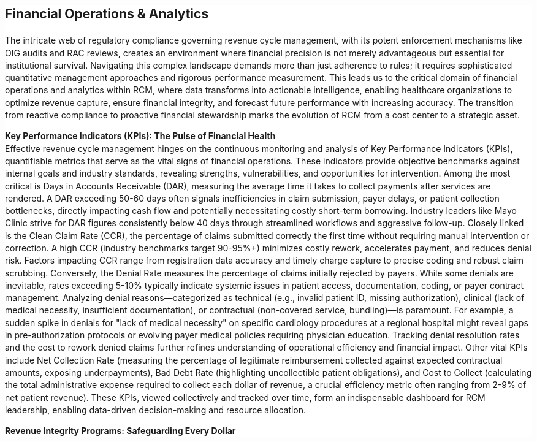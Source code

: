## Financial Operations & Analytics

The intricate web of regulatory compliance governing revenue cycle management, with its potent enforcement mechanisms like OIG audits and RAC reviews, creates an environment where financial precision is not merely advantageous but essential for institutional survival. Navigating this complex landscape demands more than just adherence to rules; it requires sophisticated quantitative management approaches and rigorous performance measurement. This leads us to the critical domain of financial operations and analytics within RCM, where data transforms into actionable intelligence, enabling healthcare organizations to optimize revenue capture, ensure financial integrity, and forecast future performance with increasing accuracy. The transition from reactive compliance to proactive financial stewardship marks the evolution of RCM from a cost center to a strategic asset.

**Key Performance Indicators (KPIs): The Pulse of Financial Health**  
Effective revenue cycle management hinges on the continuous monitoring and analysis of Key Performance Indicators (KPIs), quantifiable metrics that serve as the vital signs of financial operations. These indicators provide objective benchmarks against internal goals and industry standards, revealing strengths, vulnerabilities, and opportunities for intervention. Among the most critical is Days in Accounts Receivable (DAR), measuring the average time it takes to collect payments after services are rendered. A DAR exceeding 50-60 days often signals inefficiencies in claim submission, payer delays, or patient collection bottlenecks, directly impacting cash flow and potentially necessitating costly short-term borrowing. Industry leaders like Mayo Clinic strive for DAR figures consistently below 40 days through streamlined workflows and aggressive follow-up. Closely linked is the Clean Claim Rate (CCR), the percentage of claims submitted correctly the first time without requiring manual intervention or correction. A high CCR (industry benchmarks target 90-95%+) minimizes costly rework, accelerates payment, and reduces denial risk. Factors impacting CCR range from registration data accuracy and timely charge capture to precise coding and robust claim scrubbing. Conversely, the Denial Rate measures the percentage of claims initially rejected by payers. While some denials are inevitable, rates exceeding 5-10% typically indicate systemic issues in patient access, documentation, coding, or payer contract management. Analyzing denial reasons—categorized as technical (e.g., invalid patient ID, missing authorization), clinical (lack of medical necessity, insufficient documentation), or contractual (non-covered service, bundling)—is paramount. For example, a sudden spike in denials for "lack of medical necessity" on specific cardiology procedures at a regional hospital might reveal gaps in pre-authorization protocols or evolving payer medical policies requiring physician education. Tracking denial resolution rates and the cost to rework denied claims further refines understanding of operational efficiency and financial impact. Other vital KPIs include Net Collection Rate (measuring the percentage of legitimate reimbursement collected against expected contractual amounts, exposing underpayments), Bad Debt Rate (highlighting uncollectible patient obligations), and Cost to Collect (calculating the total administrative expense required to collect each dollar of revenue, a crucial efficiency metric often ranging from 2-9% of net patient revenue). These KPIs, viewed collectively and tracked over time, form an indispensable dashboard for RCM leadership, enabling data-driven decision-making and resource allocation.

**Revenue Integrity Programs: Safeguarding Every Dollar**  